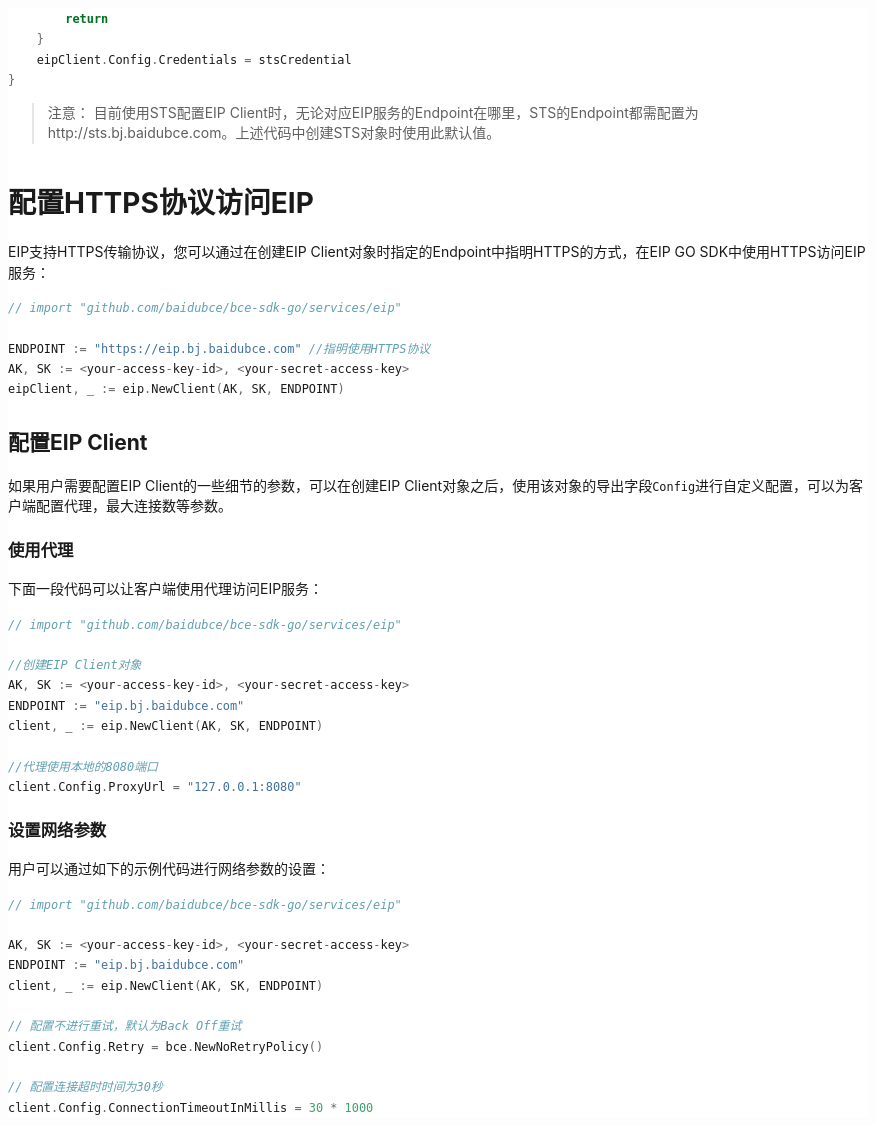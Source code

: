 ```go
		return
	}
	eipClient.Config.Credentials = stsCredential
}
```

> 注意：
> 目前使用STS配置EIP Client时，无论对应EIP服务的Endpoint在哪里，STS的Endpoint都需配置为http://sts.bj.baidubce.com。上述代码中创建STS对象时使用此默认值。

# 配置HTTPS协议访问EIP

EIP支持HTTPS传输协议，您可以通过在创建EIP Client对象时指定的Endpoint中指明HTTPS的方式，在EIP GO SDK中使用HTTPS访问EIP服务：

```go
// import "github.com/baidubce/bce-sdk-go/services/eip"

ENDPOINT := "https://eip.bj.baidubce.com" //指明使用HTTPS协议
AK, SK := <your-access-key-id>, <your-secret-access-key>
eipClient, _ := eip.NewClient(AK, SK, ENDPOINT)
```

## 配置EIP Client

如果用户需要配置EIP Client的一些细节的参数，可以在创建EIP Client对象之后，使用该对象的导出字段`Config`进行自定义配置，可以为客户端配置代理，最大连接数等参数。

### 使用代理

下面一段代码可以让客户端使用代理访问EIP服务：

```go
// import "github.com/baidubce/bce-sdk-go/services/eip"

//创建EIP Client对象
AK, SK := <your-access-key-id>, <your-secret-access-key>
ENDPOINT := "eip.bj.baidubce.com"
client, _ := eip.NewClient(AK, SK, ENDPOINT)

//代理使用本地的8080端口
client.Config.ProxyUrl = "127.0.0.1:8080"
```

### 设置网络参数

用户可以通过如下的示例代码进行网络参数的设置：

```go
// import "github.com/baidubce/bce-sdk-go/services/eip"

AK, SK := <your-access-key-id>, <your-secret-access-key>
ENDPOINT := "eip.bj.baidubce.com"
client, _ := eip.NewClient(AK, SK, ENDPOINT)

// 配置不进行重试，默认为Back Off重试
client.Config.Retry = bce.NewNoRetryPolicy()

// 配置连接超时时间为30秒
client.Config.ConnectionTimeoutInMillis = 30 * 1000
```
